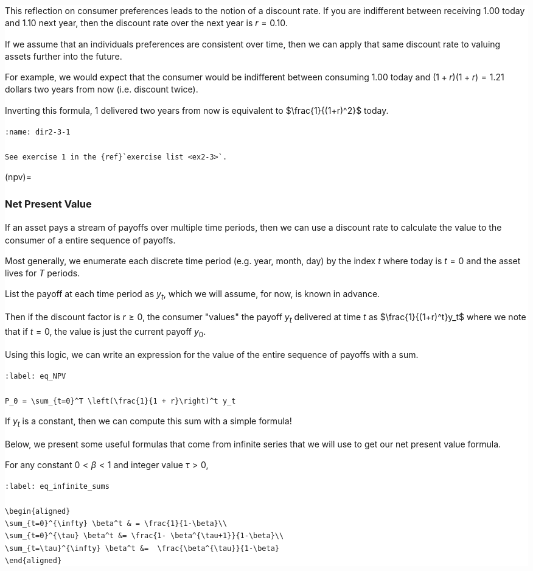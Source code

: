 This reflection on consumer preferences leads to the notion of a discount rate.
If you are indifferent between receiving 1.00 today and 1.10 next year, then
the discount rate over the next year is $r = 0.10$.

If we assume that an individuals preferences are consistent over time, then we
can apply that same discount rate to valuing assets further into the future.

For example, we would expect that the consumer would be indifferent between
consuming 1.00 today and $(1+r)(1+r) = 1.21$ dollars two years from now
(i.e. discount twice).

Inverting this formula, 1 delivered two years from now is equivalent to
$\frac{1}{(1+r)^2}$ today.

````{admonition} Exercise
:name: dir2-3-1

See exercise 1 in the {ref}`exercise list <ex2-3>`.
````
(npv)=
### Net Present Value

If an asset pays a stream of payoffs over multiple time periods, then we
can use a discount rate to calculate the value to the consumer of a entire
sequence of payoffs.

Most generally, we enumerate each discrete time period (e.g. year, month, day) by
the index $t$ where today is $t=0$ and the asset lives for $T$
periods.

List the payoff at each time period as $y_t$,  which we will assume, for
now, is known in advance.

Then if the discount factor is $r \geq 0$, the consumer "values" the
payoff $y_t$ delivered at time $t$ as $\frac{1}{(1+r)^t}y_t$
where we note that if $t=0$, the value is just the current payoff
$y_0$.

Using this logic, we can write an expression for the value of the entire
sequence of payoffs with a sum.

```{math}
:label: eq_NPV

P_0 = \sum_{t=0}^T \left(\frac{1}{1 + r}\right)^t y_t
```

If $y_t$ is a constant, then we can compute this sum with a simple formula!

Below, we present some useful formulas that come from infinite series that we
will use to get our net present value formula.

For any constant $0 < \beta < 1$ and integer value $\tau > 0$,

```{math}
:label: eq_infinite_sums

\begin{aligned}
\sum_{t=0}^{\infty} \beta^t & = \frac{1}{1-\beta}\\
\sum_{t=0}^{\tau} \beta^t &= \frac{1- \beta^{\tau+1}}{1-\beta}\\
\sum_{t=\tau}^{\infty} \beta^t &=  \frac{\beta^{\tau}}{1-\beta}
\end{aligned}
```
